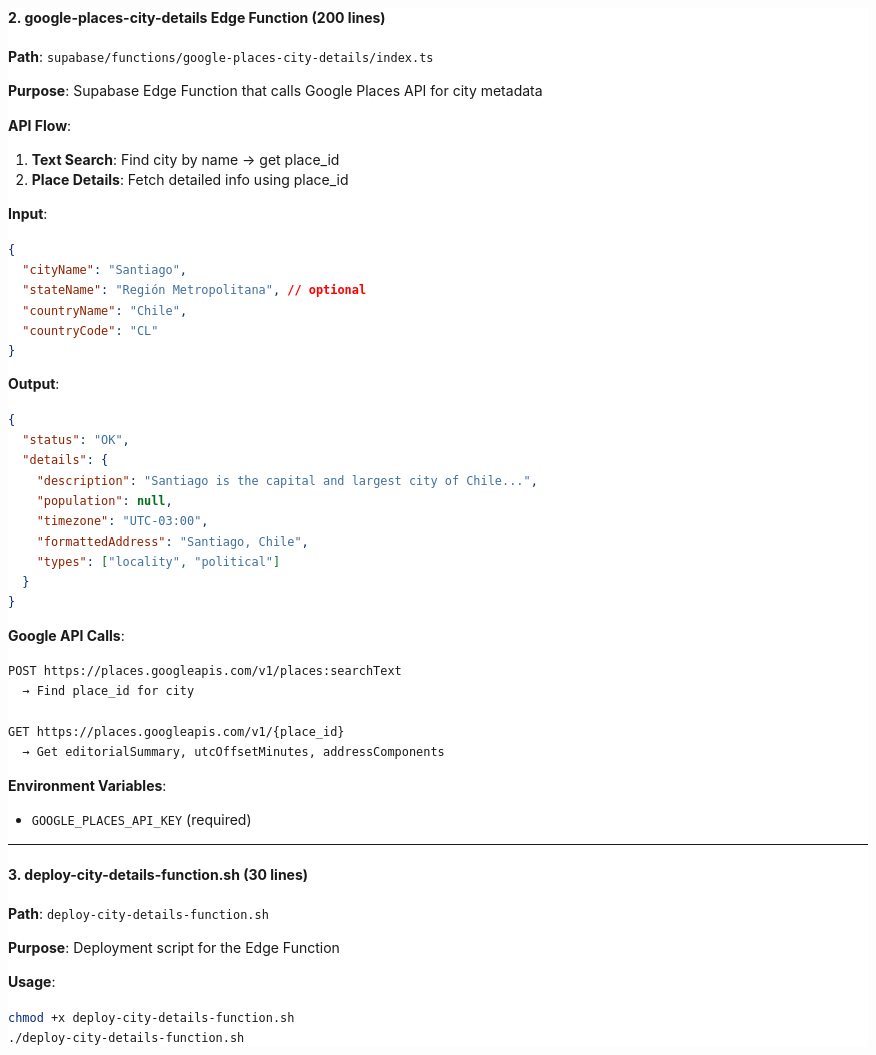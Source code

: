 
#### 2. **google-places-city-details Edge Function** (200 lines)
**Path**: `supabase/functions/google-places-city-details/index.ts`

**Purpose**: Supabase Edge Function that calls Google Places API for city metadata

**API Flow**:
1. **Text Search**: Find city by name → get place_id
2. **Place Details**: Fetch detailed info using place_id

**Input**:
```json
{
  "cityName": "Santiago",
  "stateName": "Región Metropolitana", // optional
  "countryName": "Chile",
  "countryCode": "CL"
}
```

**Output**:
```json
{
  "status": "OK",
  "details": {
    "description": "Santiago is the capital and largest city of Chile...",
    "population": null,
    "timezone": "UTC-03:00",
    "formattedAddress": "Santiago, Chile",
    "types": ["locality", "political"]
  }
}
```

**Google API Calls**:
```
POST https://places.googleapis.com/v1/places:searchText
  → Find place_id for city

GET https://places.googleapis.com/v1/{place_id}
  → Get editorialSummary, utcOffsetMinutes, addressComponents
```

**Environment Variables**:
- `GOOGLE_PLACES_API_KEY` (required)

---

#### 3. **deploy-city-details-function.sh** (30 lines)
**Path**: `deploy-city-details-function.sh`

**Purpose**: Deployment script for the Edge Function

**Usage**:
```bash
chmod +x deploy-city-details-function.sh
./deploy-city-details-function.sh
```
